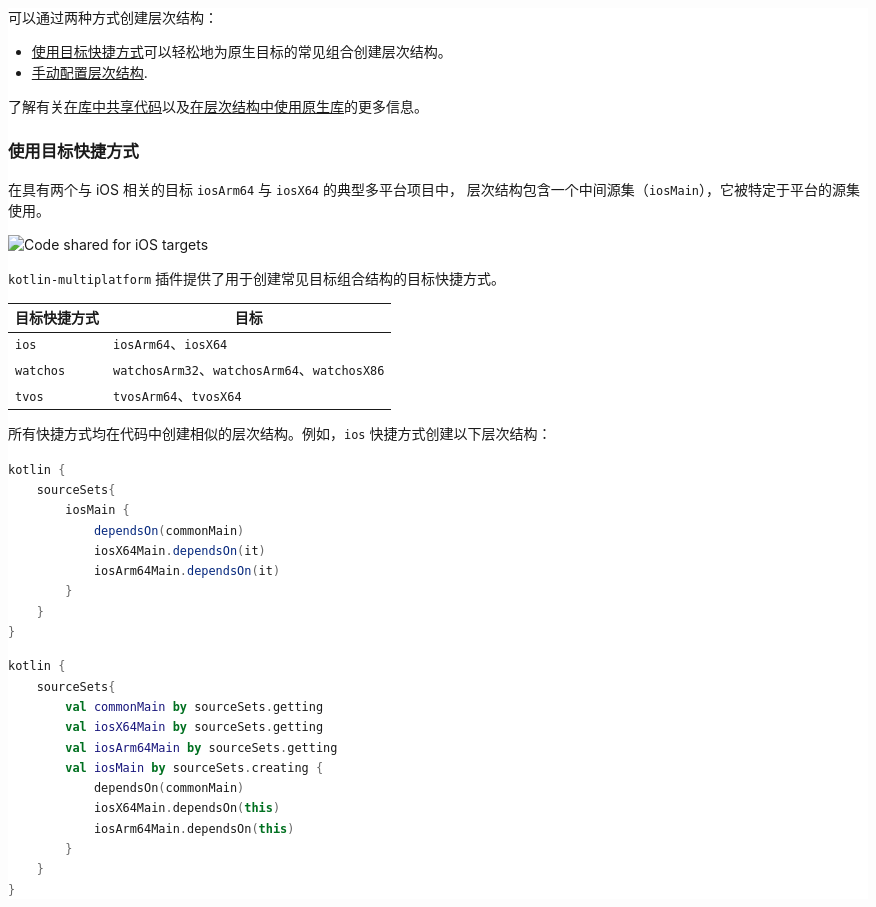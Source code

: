 </div>

可以通过两种方式创建层次结构：

* [使用目标快捷方式](#使用目标快捷方式)可以轻松地为原生目标的常见组合创建层次结构。
* [手动配置层次结构](#手动配置层次结构).

了解有关[在库中共享代码](#在库中共享代码)以及[在层次结构中使用原生库](#在层次结构中使用原生库)的更多信息。

### 使用目标快捷方式

在具有两个与 iOS 相关的目标 `iosArm64` 与 `iosX64` 的典型多平台项目中，
层次结构包含一个中间源集（`iosMain`），它被特定于平台的源集使用。

<img class="img-responsive" src="{{ url_for('asset', path='images/reference/mpp/iosmain-hierarchy.png') }}" alt="Code shared for iOS targets" width="400"/>

`kotlin-multiplatform` 插件提供了用于创建常见目标组合结构的目标快捷方式。

| 目标快捷方式 | 目标 |
|-----------------| -------- |
| `ios` | `iosArm64`、`iosX64` |
| `watchos` | `watchosArm32`、`watchosArm64`、`watchosX86` |
| `tvos` | `tvosArm64`、`tvosX64` |

所有快捷方式均在代码中创建相似的层次结构。例如，`ios` 快捷方式创建以下层次结构：

<div class="multi-language-sample" data-lang="groovy">
<div class="sample" markdown="1" theme="idea" mode="groovy" data-highlight-only>

```groovy
kotlin {
    sourceSets{
        iosMain {
            dependsOn(commonMain)
            iosX64Main.dependsOn(it)
            iosArm64Main.dependsOn(it)
        }
    }
}
```

</div>
</div>

<div class="multi-language-sample" data-lang="kotlin">
<div class="sample" markdown="1" theme="idea" mode="kotlin" data-highlight-only>

```kotlin
kotlin {
    sourceSets{
        val commonMain by sourceSets.getting
        val iosX64Main by sourceSets.getting
        val iosArm64Main by sourceSets.getting
        val iosMain by sourceSets.creating {
            dependsOn(commonMain)
            iosX64Main.dependsOn(this)
            iosArm64Main.dependsOn(this)
        }
    }
}
```
